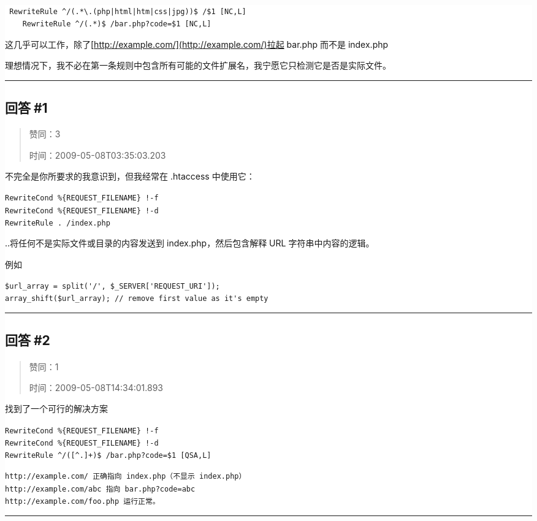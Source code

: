 ```
 RewriteRule ^/(.*\.(php|html|htm|css|jpg))$ /$1 [NC,L]
    RewriteRule ^/(.*)$ /bar.php?code=$1 [NC,L] 
```

这几乎可以工作，除了[http://example.com/](http://example.com/)拉起 bar.php 而不是 index.php

理想情况下，我不必在第一条规则中包含所有可能的文件扩展名，我宁愿它只检测它是否是实际文件。

* * *

## 回答 #1

> 赞同：3
> 
> 时间：2009-05-08T03:35:03.203

不完全是你所要求的我意识到，但我经常在 .htaccess 中使用它：

```
RewriteCond %{REQUEST_FILENAME} !-f
RewriteCond %{REQUEST_FILENAME} !-d
RewriteRule . /index.php 
```

..将任何不是实际文件或目录的内容发送到 index.php，然后包含解释 URL 字符串中内容的逻辑。

例如

```
$url_array = split('/', $_SERVER['REQUEST_URI']);
array_shift($url_array); // remove first value as it's empty 
```

* * *

## 回答 #2

> 赞同：1
> 
> 时间：2009-05-08T14:34:01.893

找到了一个可行的解决方案

```
RewriteCond %{REQUEST_FILENAME} !-f
RewriteCond %{REQUEST_FILENAME} !-d
RewriteRule ^/([^.]+)$ /bar.php?code=$1 [QSA,L] 
```

```
http://example.com/ 正确指向 index.php（不显示 index.php）
http://example.com/abc 指向 bar.php?code=abc
http://example.com/foo.php 运行正常。

```

* * *

